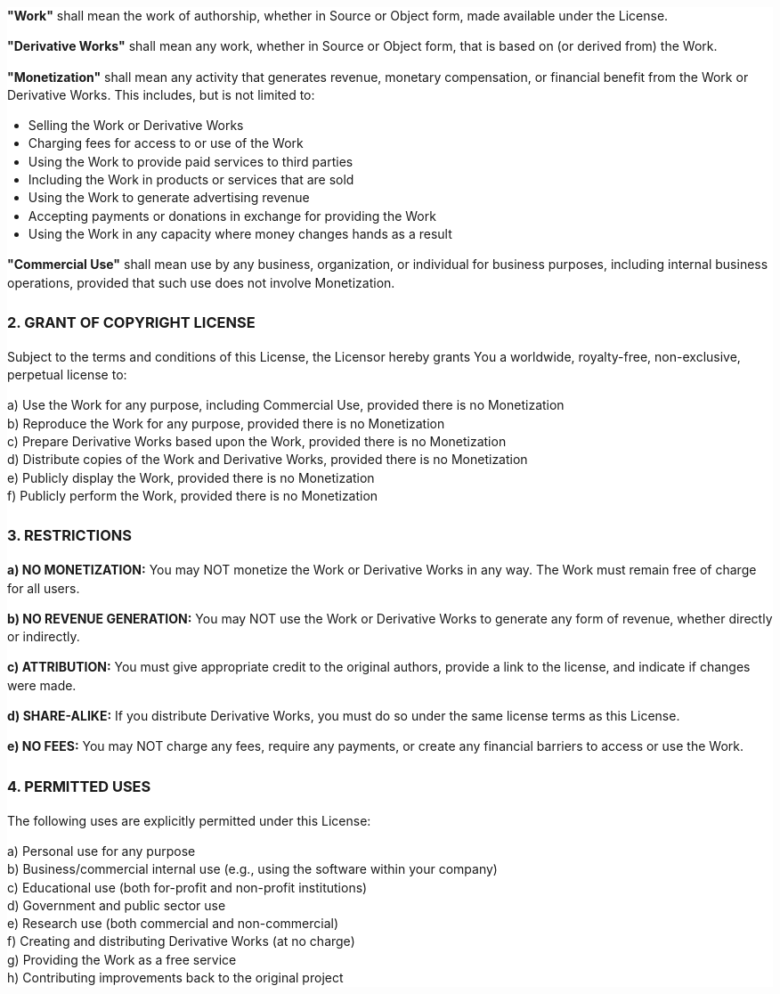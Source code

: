 **"Work"** shall mean the work of authorship, whether in Source or Object form, made available under the License.

**"Derivative Works"** shall mean any work, whether in Source or Object form, that is based on (or derived from) the Work.

**"Monetization"** shall mean any activity that generates revenue, monetary compensation, or financial benefit from the Work or Derivative Works. This includes, but is not limited to:
- Selling the Work or Derivative Works
- Charging fees for access to or use of the Work
- Using the Work to provide paid services to third parties
- Including the Work in products or services that are sold
- Using the Work to generate advertising revenue
- Accepting payments or donations in exchange for providing the Work
- Using the Work in any capacity where money changes hands as a result

**"Commercial Use"** shall mean use by any business, organization, or individual for business purposes, including internal business operations, provided that such use does not involve Monetization.

### 2. GRANT OF COPYRIGHT LICENSE

Subject to the terms and conditions of this License, the Licensor hereby grants You a worldwide, royalty-free, non-exclusive, perpetual license to:

a) Use the Work for any purpose, including Commercial Use, provided there is no Monetization  
b) Reproduce the Work for any purpose, provided there is no Monetization  
c) Prepare Derivative Works based upon the Work, provided there is no Monetization  
d) Distribute copies of the Work and Derivative Works, provided there is no Monetization  
e) Publicly display the Work, provided there is no Monetization  
f) Publicly perform the Work, provided there is no Monetization  

### 3. RESTRICTIONS

**a) NO MONETIZATION:** You may NOT monetize the Work or Derivative Works in any way. The Work must remain free of charge for all users.

**b) NO REVENUE GENERATION:** You may NOT use the Work or Derivative Works to generate any form of revenue, whether directly or indirectly.

**c) ATTRIBUTION:** You must give appropriate credit to the original authors, provide a link to the license, and indicate if changes were made.

**d) SHARE-ALIKE:** If you distribute Derivative Works, you must do so under the same license terms as this License.

**e) NO FEES:** You may NOT charge any fees, require any payments, or create any financial barriers to access or use the Work.

### 4. PERMITTED USES

The following uses are explicitly permitted under this License:

a) Personal use for any purpose  
b) Business/commercial internal use (e.g., using the software within your company)  
c) Educational use (both for-profit and non-profit institutions)  
d) Government and public sector use  
e) Research use (both commercial and non-commercial)  
f) Creating and distributing Derivative Works (at no charge)  
g) Providing the Work as a free service  
h) Contributing improvements back to the original project  

